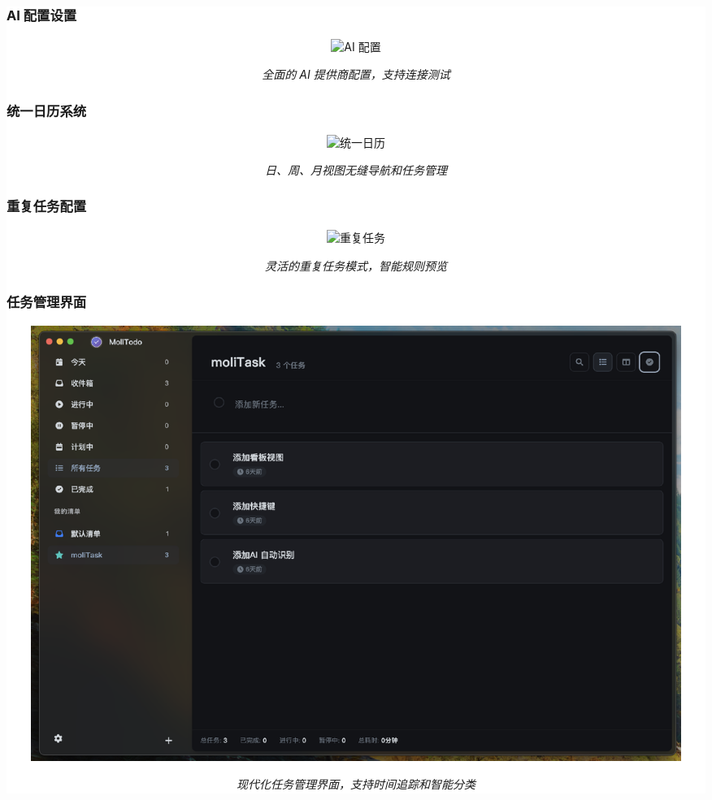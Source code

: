 ### AI 配置设置
<div align="center">
  <img src="screenshots/ai-settings.png" alt="AI 配置" width="800">
  <p><em>全面的 AI 提供商配置，支持连接测试</em></p>
</div>

### 统一日历系统
<div align="center">
  <img src="screenshots/unified-calendar.png" alt="统一日历" width="800">
  <p><em>日、周、月视图无缝导航和任务管理</em></p>
</div>

### 重复任务配置
<div align="center">
  <img src="screenshots/recurring-tasks.png" alt="重复任务" width="800">
  <p><em>灵活的重复任务模式，智能规则预览</em></p>
</div>

### 任务管理界面
<div align="center">
  <img src="screenshots/task-manager-demo.png" alt="任务管理" width="800">
  <p><em>现代化任务管理界面，支持时间追踪和智能分类</em></p>
</div>
